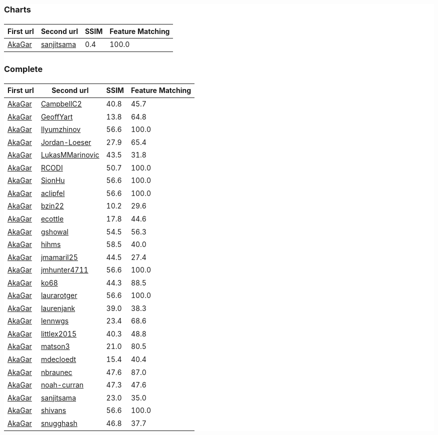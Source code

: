 ### Charts

First url | Second url | SSIM | Feature Matching
--- | --- | --- | ---
[AkaGar](http://www.ironhacks.com/preview/AkaGar/webapp_phase3/index.html#1) | [sanjitsama](http://www.ironhacks.com/preview/sanjitsama/webapp_phase3/index.html#1) | 0.4 | 100.0

### Complete

First url | Second url | SSIM | Feature Matching
--- | --- | --- | ---
[AkaGar](http://www.ironhacks.com/preview/AkaGar/webapp_phase3/index.html) | [CampbellC2](http://www.ironhacks.com/preview/CampbellC2/webapp_phase3/index.html) | 40.8 | 45.7
[AkaGar](http://www.ironhacks.com/preview/AkaGar/webapp_phase3/index.html) | [GeoffYart](http://www.ironhacks.com/preview/GeoffYart/webapp_phase3/index.html) | 13.8 | 64.8
[AkaGar](http://www.ironhacks.com/preview/AkaGar/webapp_phase3/index.html) | [Ilyumzhinov](http://www.ironhacks.com/preview/Ilyumzhinov/webapp_phase3/index.html) | 56.6 | 100.0
[AkaGar](http://www.ironhacks.com/preview/AkaGar/webapp_phase3/index.html) | [Jordan-Loeser](http://www.ironhacks.com/preview/Jordan-Loeser/webapp_phase3/index.html) | 27.9 | 65.4
[AkaGar](http://www.ironhacks.com/preview/AkaGar/webapp_phase3/index.html) | [LukasMMarinovic](http://www.ironhacks.com/preview/LukasMMarinovic/webapp_phase3/index.html) | 43.5 | 31.8
[AkaGar](http://www.ironhacks.com/preview/AkaGar/webapp_phase3/index.html) | [RCODI](http://www.ironhacks.com/preview/RCODI/webapp_phase3/index.html) | 50.7 | 100.0
[AkaGar](http://www.ironhacks.com/preview/AkaGar/webapp_phase3/index.html) | [SionHu](http://www.ironhacks.com/preview/SionHu/webapp_phase3/index.html) | 56.6 | 100.0
[AkaGar](http://www.ironhacks.com/preview/AkaGar/webapp_phase3/index.html) | [aclipfel](http://www.ironhacks.com/preview/aclipfel/webapp_phase3/index.html) | 56.6 | 100.0
[AkaGar](http://www.ironhacks.com/preview/AkaGar/webapp_phase3/index.html) | [bzin22](http://www.ironhacks.com/preview/bzin22/webapp_phase3/index.html) | 10.2 | 29.6
[AkaGar](http://www.ironhacks.com/preview/AkaGar/webapp_phase3/index.html) | [ecottle](http://www.ironhacks.com/preview/ecottle/webapp_phase3/index.html) | 17.8 | 44.6
[AkaGar](http://www.ironhacks.com/preview/AkaGar/webapp_phase3/index.html) | [gshowal](http://www.ironhacks.com/preview/gshowal/webapp_phase3/index.html) | 54.5 | 56.3
[AkaGar](http://www.ironhacks.com/preview/AkaGar/webapp_phase3/index.html) | [hihms](http://www.ironhacks.com/preview/hihms/webapp_phase3/index.html) | 58.5 | 40.0
[AkaGar](http://www.ironhacks.com/preview/AkaGar/webapp_phase3/index.html) | [jmamaril25](http://www.ironhacks.com/preview/jmamaril25/webapp_phase3/index.html) | 44.5 | 27.4
[AkaGar](http://www.ironhacks.com/preview/AkaGar/webapp_phase3/index.html) | [jmhunter4711](http://www.ironhacks.com/preview/jmhunter4711/webapp_phase3/index.html) | 56.6 | 100.0
[AkaGar](http://www.ironhacks.com/preview/AkaGar/webapp_phase3/index.html) | [ko68](http://www.ironhacks.com/preview/ko68/webapp_phase3/index.html) | 44.3 | 88.5
[AkaGar](http://www.ironhacks.com/preview/AkaGar/webapp_phase3/index.html) | [laurarotger](http://www.ironhacks.com/preview/laurarotger/webapp_phase3/index.html) | 56.6 | 100.0
[AkaGar](http://www.ironhacks.com/preview/AkaGar/webapp_phase3/index.html) | [laurenjank](http://www.ironhacks.com/preview/laurenjank/webapp_phase3/index.html) | 39.0 | 38.3
[AkaGar](http://www.ironhacks.com/preview/AkaGar/webapp_phase3/index.html) | [lennwgs](http://www.ironhacks.com/preview/lennwgs/webapp_phase3/index.html) | 23.4 | 68.6
[AkaGar](http://www.ironhacks.com/preview/AkaGar/webapp_phase3/index.html) | [littlex2015](http://www.ironhacks.com/preview/littlex2015/webapp_phase3/index.html) | 40.3 | 48.8
[AkaGar](http://www.ironhacks.com/preview/AkaGar/webapp_phase3/index.html) | [matson3](http://www.ironhacks.com/preview/matson3/webapp_phase3/index.html) | 21.0 | 80.5
[AkaGar](http://www.ironhacks.com/preview/AkaGar/webapp_phase3/index.html) | [mdecloedt](http://www.ironhacks.com/preview/mdecloedt/webapp_phase3/index.html) | 15.4 | 40.4
[AkaGar](http://www.ironhacks.com/preview/AkaGar/webapp_phase3/index.html) | [nbraunec](http://www.ironhacks.com/preview/nbraunec/webapp_phase3/index.html) | 47.6 | 87.0
[AkaGar](http://www.ironhacks.com/preview/AkaGar/webapp_phase3/index.html) | [noah-curran](http://www.ironhacks.com/preview/noah-curran/webapp_phase3/index.html) | 47.3 | 47.6
[AkaGar](http://www.ironhacks.com/preview/AkaGar/webapp_phase3/index.html) | [sanjitsama](http://www.ironhacks.com/preview/sanjitsama/webapp_phase3/index.html) | 23.0 | 35.0
[AkaGar](http://www.ironhacks.com/preview/AkaGar/webapp_phase3/index.html) | [shivans](http://www.ironhacks.com/preview/shivans/webapp_phase3/index.html) | 56.6 | 100.0
[AkaGar](http://www.ironhacks.com/preview/AkaGar/webapp_phase3/index.html) | [snugghash](http://www.ironhacks.com/preview/snugghash/webapp_phase3/index.html) | 46.8 | 37.7